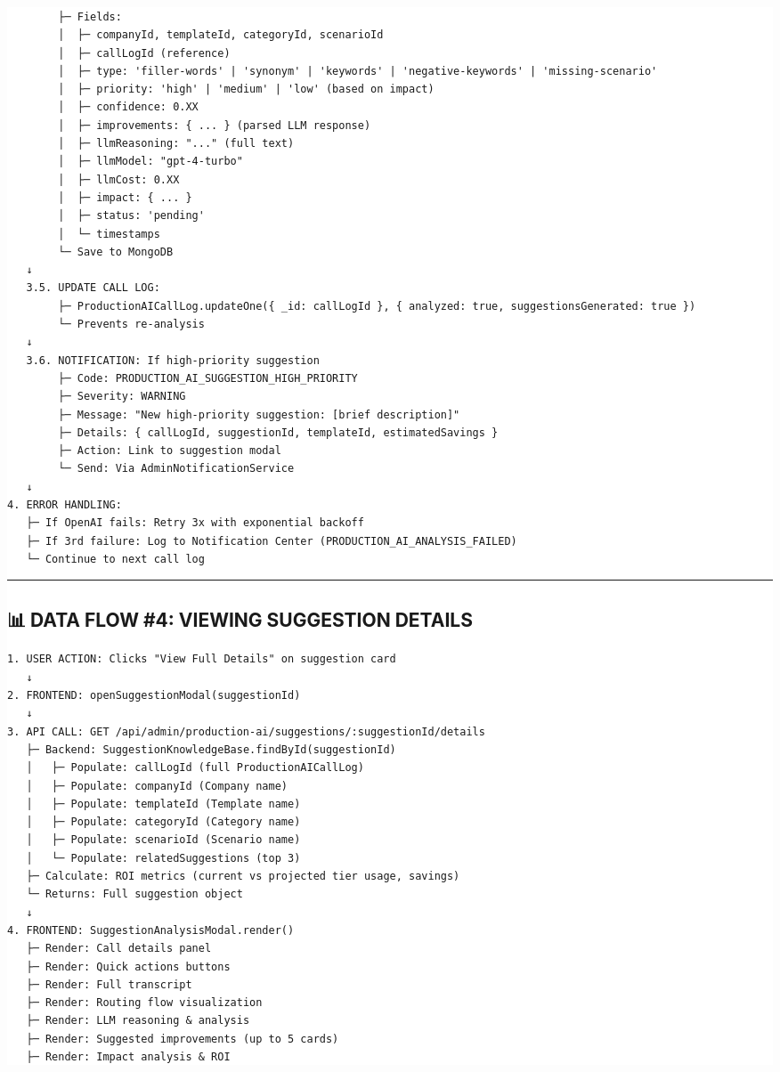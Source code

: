 ```
        ├─ Fields:
        │  ├─ companyId, templateId, categoryId, scenarioId
        │  ├─ callLogId (reference)
        │  ├─ type: 'filler-words' | 'synonym' | 'keywords' | 'negative-keywords' | 'missing-scenario'
        │  ├─ priority: 'high' | 'medium' | 'low' (based on impact)
        │  ├─ confidence: 0.XX
        │  ├─ improvements: { ... } (parsed LLM response)
        │  ├─ llmReasoning: "..." (full text)
        │  ├─ llmModel: "gpt-4-turbo"
        │  ├─ llmCost: 0.XX
        │  ├─ impact: { ... }
        │  ├─ status: 'pending'
        │  └─ timestamps
        └─ Save to MongoDB
   ↓
   3.5. UPDATE CALL LOG:
        ├─ ProductionAICallLog.updateOne({ _id: callLogId }, { analyzed: true, suggestionsGenerated: true })
        └─ Prevents re-analysis
   ↓
   3.6. NOTIFICATION: If high-priority suggestion
        ├─ Code: PRODUCTION_AI_SUGGESTION_HIGH_PRIORITY
        ├─ Severity: WARNING
        ├─ Message: "New high-priority suggestion: [brief description]"
        ├─ Details: { callLogId, suggestionId, templateId, estimatedSavings }
        ├─ Action: Link to suggestion modal
        └─ Send: Via AdminNotificationService
   ↓
4. ERROR HANDLING:
   ├─ If OpenAI fails: Retry 3x with exponential backoff
   ├─ If 3rd failure: Log to Notification Center (PRODUCTION_AI_ANALYSIS_FAILED)
   └─ Continue to next call log
```

---

## 📊 DATA FLOW #4: VIEWING SUGGESTION DETAILS

```
1. USER ACTION: Clicks "View Full Details" on suggestion card
   ↓
2. FRONTEND: openSuggestionModal(suggestionId)
   ↓
3. API CALL: GET /api/admin/production-ai/suggestions/:suggestionId/details
   ├─ Backend: SuggestionKnowledgeBase.findById(suggestionId)
   │   ├─ Populate: callLogId (full ProductionAICallLog)
   │   ├─ Populate: companyId (Company name)
   │   ├─ Populate: templateId (Template name)
   │   ├─ Populate: categoryId (Category name)
   │   ├─ Populate: scenarioId (Scenario name)
   │   └─ Populate: relatedSuggestions (top 3)
   ├─ Calculate: ROI metrics (current vs projected tier usage, savings)
   └─ Returns: Full suggestion object
   ↓
4. FRONTEND: SuggestionAnalysisModal.render()
   ├─ Render: Call details panel
   ├─ Render: Quick actions buttons
   ├─ Render: Full transcript
   ├─ Render: Routing flow visualization
   ├─ Render: LLM reasoning & analysis
   ├─ Render: Suggested improvements (up to 5 cards)
   ├─ Render: Impact analysis & ROI
```